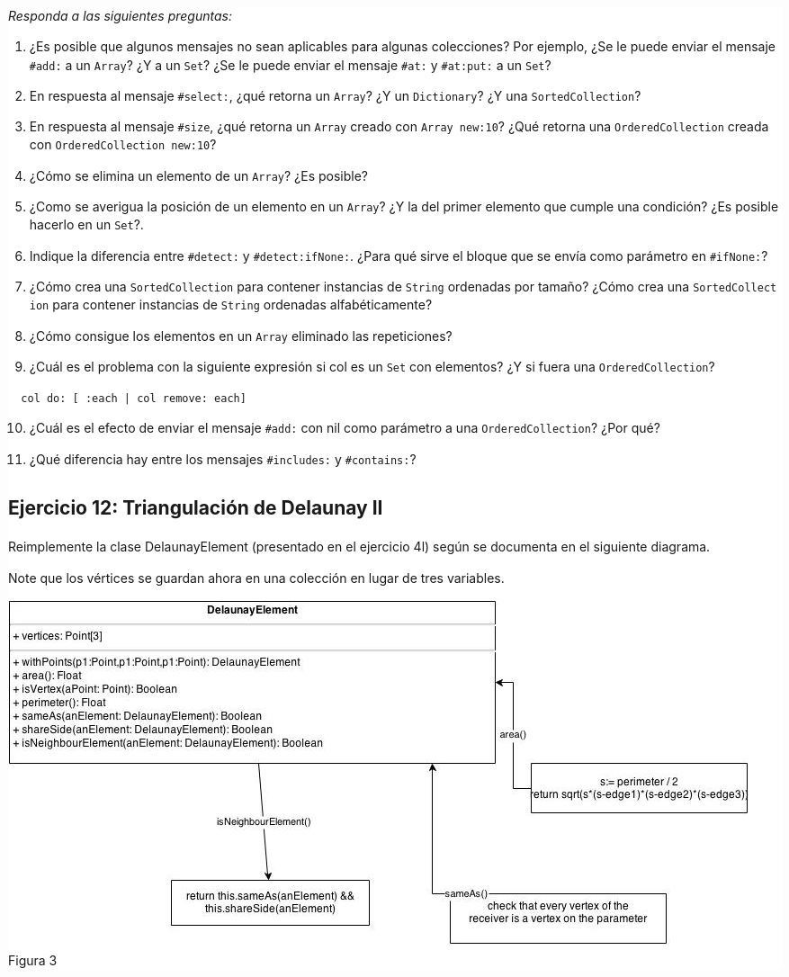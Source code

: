 *Responda a las siguientes preguntas:*

1. ¿Es posible que algunos mensajes no sean aplicables para algunas
colecciones? Por ejemplo, ¿Se le puede enviar el mensaje `#add:` a un `Array`?
¿Y a un `Set`? ¿Se le puede enviar el mensaje `#at:` y `#at:put:` a un `Set`?

 2. En respuesta al mensaje `#select:`, ¿qué retorna un `Array`? ¿Y un
 `Dictionary`?  ¿Y una `SortedCollection`?

 3. En respuesta al mensaje `#size`, ¿qué retorna un `Array` creado con `Array
 new:10`?  ¿Qué retorna una `OrderedCollection` creada con `OrderedCollection
 new:10`?

 4. ¿Cómo se elimina un elemento de un `Array`? ¿Es posible?

 5. ¿Como se averigua la posición de un elemento en un `Array`? ¿Y la del primer
 elemento que cumple una condición? ¿Es posible hacerlo en un `Set`?.

 6. Indique la diferencia entre `#detect:` y `#detect:ifNone:`. ¿Para qué sirve
 el bloque que se envía como parámetro en `#ifNone:`?

 7. ¿Cómo crea una `SortedCollection` para contener instancias de `String`
 ordenadas por tamaño? ¿Cómo crea una `SortedCollection` para contener
 instancias de `String` ordenadas alfabéticamente?

 8. ¿Cómo consigue los elementos en un `Array` eliminado las repeticiones?

 9. ¿Cuál es el problema con la siguiente expresión si col es un `Set` con
 elementos? ¿Y si fuera una `OrderedCollection`?  

 ```smalltalk
   col do: [ :each | col remove: each]
 ```

 10. ¿Cuál es el efecto de enviar el mensaje `#add:` con nil como parámetro a
 una `OrderedCollection`? ¿Por qué?

 11. ¿Qué diferencia hay entre los mensajes `#includes:` y `#contains:`?



Ejercicio 12: Triangulación de Delaunay II
------------------------------------------

Reimplemente la clase DelaunayElement (presentado en el ejercicio 4l) según se
documenta en el siguiente diagrama. 

Note que los vértices se guardan ahora en una colección en lugar de tres
variables.

![uml delaunay element ej 12](img/practica_4/delaunay.jpg)
 Figura 3